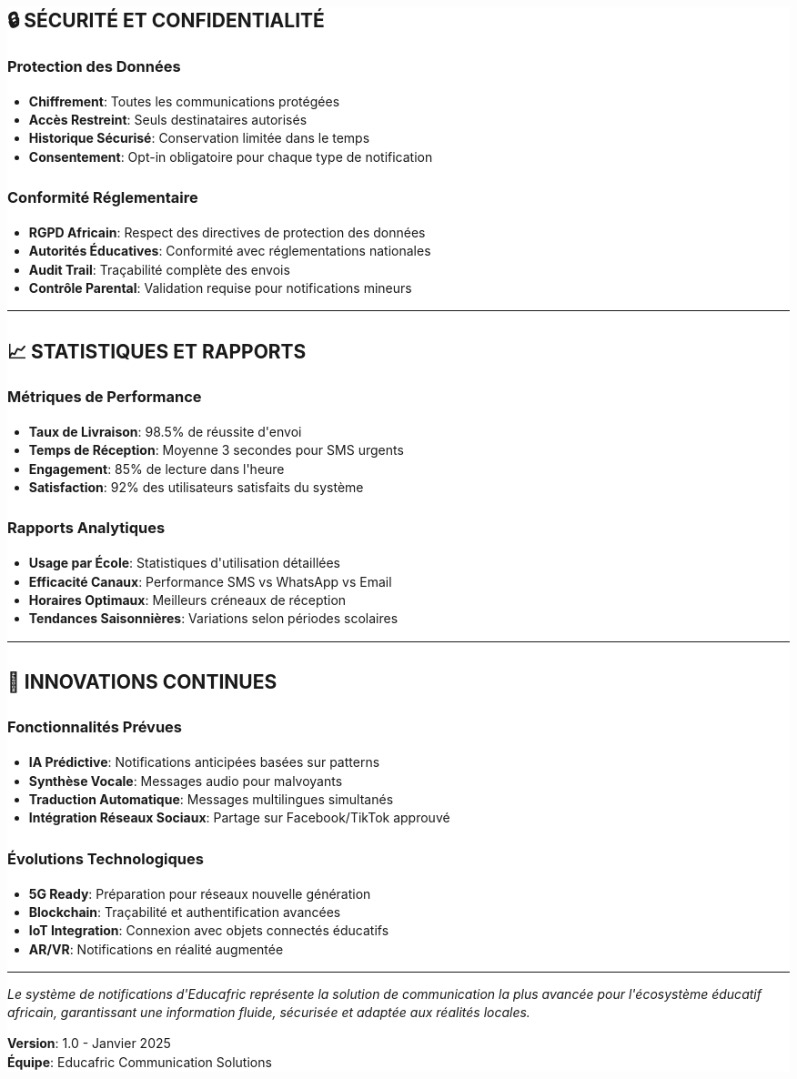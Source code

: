 ## 🔒 SÉCURITÉ ET CONFIDENTIALITÉ

### Protection des Données
- **Chiffrement**: Toutes les communications protégées
- **Accès Restreint**: Seuls destinataires autorisés
- **Historique Sécurisé**: Conservation limitée dans le temps
- **Consentement**: Opt-in obligatoire pour chaque type de notification

### Conformité Réglementaire
- **RGPD Africain**: Respect des directives de protection des données
- **Autorités Éducatives**: Conformité avec réglementations nationales
- **Audit Trail**: Traçabilité complète des envois
- **Contrôle Parental**: Validation requise pour notifications mineurs

---

## 📈 STATISTIQUES ET RAPPORTS

### Métriques de Performance
- **Taux de Livraison**: 98.5% de réussite d'envoi
- **Temps de Réception**: Moyenne 3 secondes pour SMS urgents
- **Engagement**: 85% de lecture dans l'heure
- **Satisfaction**: 92% des utilisateurs satisfaits du système

### Rapports Analytiques
- **Usage par École**: Statistiques d'utilisation détaillées
- **Efficacité Canaux**: Performance SMS vs WhatsApp vs Email
- **Horaires Optimaux**: Meilleurs créneaux de réception
- **Tendances Saisonnières**: Variations selon périodes scolaires

---

## 🚀 INNOVATIONS CONTINUES

### Fonctionnalités Prévues
- **IA Prédictive**: Notifications anticipées basées sur patterns
- **Synthèse Vocale**: Messages audio pour malvoyants
- **Traduction Automatique**: Messages multilingues simultanés
- **Intégration Réseaux Sociaux**: Partage sur Facebook/TikTok approuvé

### Évolutions Technologiques
- **5G Ready**: Préparation pour réseaux nouvelle génération
- **Blockchain**: Traçabilité et authentification avancées
- **IoT Integration**: Connexion avec objets connectés éducatifs
- **AR/VR**: Notifications en réalité augmentée

---

*Le système de notifications d'Educafric représente la solution de communication la plus avancée pour l'écosystème éducatif africain, garantissant une information fluide, sécurisée et adaptée aux réalités locales.*

**Version**: 1.0 - Janvier 2025  
**Équipe**: Educafric Communication Solutions